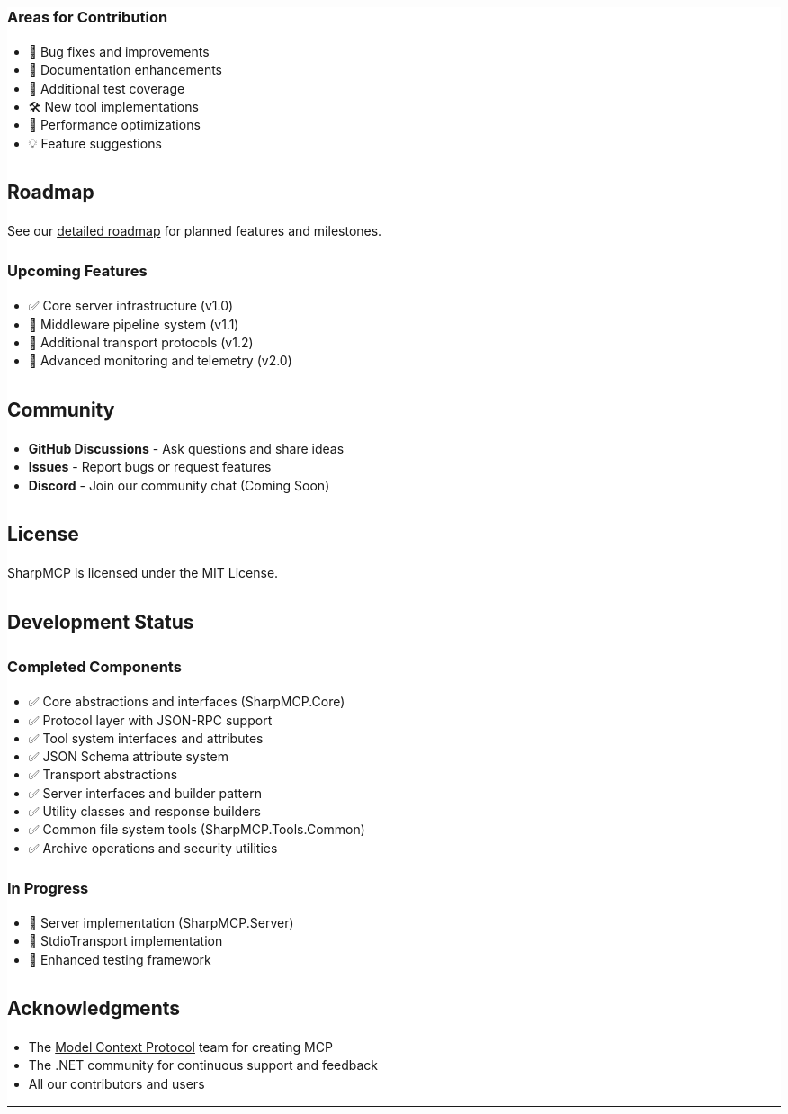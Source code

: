 ### Areas for Contribution

- 🐛 Bug fixes and improvements
- 📝 Documentation enhancements
- 🧪 Additional test coverage
- 🛠️ New tool implementations
- 🚀 Performance optimizations
- 💡 Feature suggestions

## Roadmap

See our [detailed roadmap](ROADMAP.md) for planned features and milestones.

### Upcoming Features

- ✅ Core server infrastructure (v1.0)
- 🔄 Middleware pipeline system (v1.1)
- 🔄 Additional transport protocols (v1.2)
- 📅 Advanced monitoring and telemetry (v2.0)

## Community

- **GitHub Discussions** - Ask questions and share ideas
- **Issues** - Report bugs or request features
- **Discord** - Join our community chat (Coming Soon)

## License

SharpMCP is licensed under the [MIT License](LICENSE).

## Development Status

### Completed Components
- ✅ Core abstractions and interfaces (SharpMCP.Core)
- ✅ Protocol layer with JSON-RPC support
- ✅ Tool system interfaces and attributes
- ✅ JSON Schema attribute system
- ✅ Transport abstractions
- ✅ Server interfaces and builder pattern
- ✅ Utility classes and response builders
- ✅ Common file system tools (SharpMCP.Tools.Common)
- ✅ Archive operations and security utilities

### In Progress
- 🔄 Server implementation (SharpMCP.Server)
- 🔄 StdioTransport implementation
- 🔄 Enhanced testing framework

## Acknowledgments

- The [Model Context Protocol](https://github.com/modelcontextprotocol) team for creating MCP
- The .NET community for continuous support and feedback
- All our contributors and users

---
